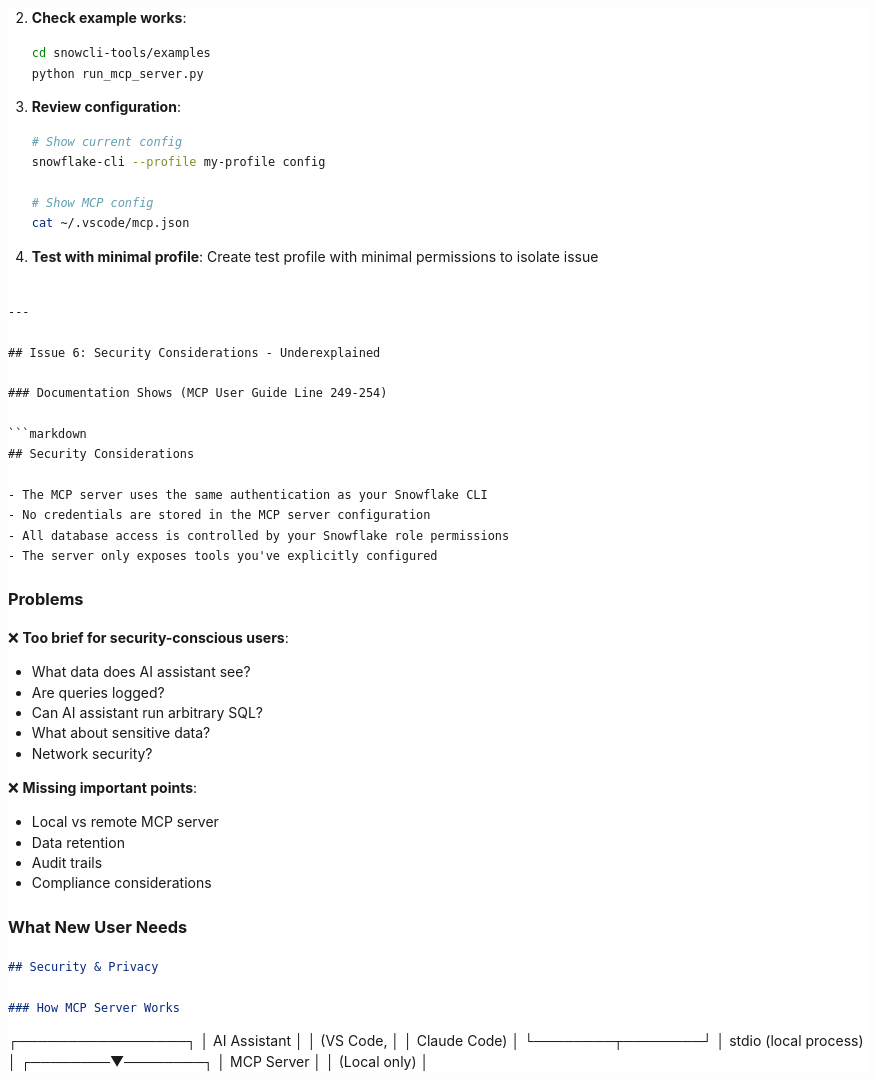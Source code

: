 2. **Check example works**:
   ```bash
   cd snowcli-tools/examples
   python run_mcp_server.py
   ```

3. **Review configuration**:
   ```bash
   # Show current config
   snowflake-cli --profile my-profile config

   # Show MCP config
   cat ~/.vscode/mcp.json
   ```

4. **Test with minimal profile**:
   Create test profile with minimal permissions to isolate issue
```

---

## Issue 6: Security Considerations - Underexplained

### Documentation Shows (MCP User Guide Line 249-254)

```markdown
## Security Considerations

- The MCP server uses the same authentication as your Snowflake CLI
- No credentials are stored in the MCP server configuration
- All database access is controlled by your Snowflake role permissions
- The server only exposes tools you've explicitly configured
```

### Problems

❌ **Too brief for security-conscious users**:
- What data does AI assistant see?
- Are queries logged?
- Can AI assistant run arbitrary SQL?
- What about sensitive data?
- Network security?

❌ **Missing important points**:
- Local vs remote MCP server
- Data retention
- Audit trails
- Compliance considerations

### What New User Needs

```markdown
## Security & Privacy

### How MCP Server Works

```
┌─────────────────┐
│  AI Assistant   │
│   (VS Code,     │
│  Claude Code)   │
└────────┬────────┘
         │ stdio (local process)
         │
┌────────▼────────┐
│   MCP Server    │
│  (Local only)   │